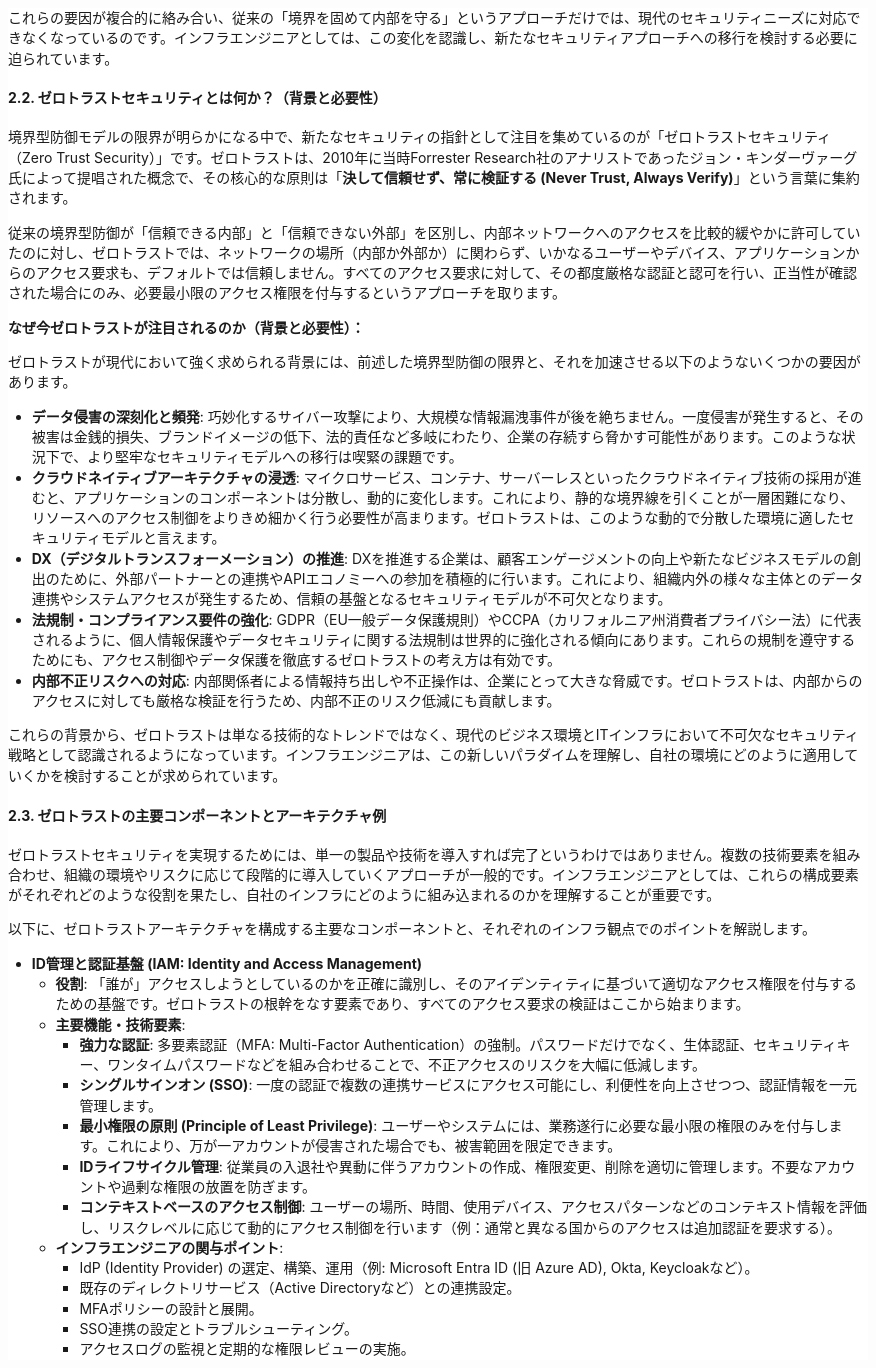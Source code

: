 これらの要因が複合的に絡み合い、従来の「境界を固めて内部を守る」というアプローチだけでは、現代のセキュリティニーズに対応できなくなっているのです。インフラエンジニアとしては、この変化を認識し、新たなセキュリティアプローチへの移行を検討する必要に迫られています。

#### 2.2. ゼロトラストセキュリティとは何か？（背景と必要性）

境界型防御モデルの限界が明らかになる中で、新たなセキュリティの指針として注目を集めているのが「ゼロトラストセキュリティ（Zero Trust Security）」です。ゼロトラストは、2010年に当時Forrester Research社のアナリストであったジョン・キンダーヴァーグ氏によって提唱された概念で、その核心的な原則は「**決して信頼せず、常に検証する (Never Trust, Always Verify)**」という言葉に集約されます。

従来の境界型防御が「信頼できる内部」と「信頼できない外部」を区別し、内部ネットワークへのアクセスを比較的緩やかに許可していたのに対し、ゼロトラストでは、ネットワークの場所（内部か外部か）に関わらず、いかなるユーザーやデバイス、アプリケーションからのアクセス要求も、デフォルトでは信頼しません。すべてのアクセス要求に対して、その都度厳格な認証と認可を行い、正当性が確認された場合にのみ、必要最小限のアクセス権限を付与するというアプローチを取ります。

**なぜ今ゼロトラストが注目されるのか（背景と必要性）：**

ゼロトラストが現代において強く求められる背景には、前述した境界型防御の限界と、それを加速させる以下のようないくつかの要因があります。

*   **データ侵害の深刻化と頻発**: 巧妙化するサイバー攻撃により、大規模な情報漏洩事件が後を絶ちません。一度侵害が発生すると、その被害は金銭的損失、ブランドイメージの低下、法的責任など多岐にわたり、企業の存続すら脅かす可能性があります。このような状況下で、より堅牢なセキュリティモデルへの移行は喫緊の課題です。
*   **クラウドネイティブアーキテクチャの浸透**: マイクロサービス、コンテナ、サーバーレスといったクラウドネイティブ技術の採用が進むと、アプリケーションのコンポーネントは分散し、動的に変化します。これにより、静的な境界線を引くことが一層困難になり、リソースへのアクセス制御をよりきめ細かく行う必要性が高まります。ゼロトラストは、このような動的で分散した環境に適したセキュリティモデルと言えます。
*   **DX（デジタルトランスフォーメーション）の推進**: DXを推進する企業は、顧客エンゲージメントの向上や新たなビジネスモデルの創出のために、外部パートナーとの連携やAPIエコノミーへの参加を積極的に行います。これにより、組織内外の様々な主体とのデータ連携やシステムアクセスが発生するため、信頼の基盤となるセキュリティモデルが不可欠となります。
*   **法規制・コンプライアンス要件の強化**: GDPR（EU一般データ保護規則）やCCPA（カリフォルニア州消費者プライバシー法）に代表されるように、個人情報保護やデータセキュリティに関する法規制は世界的に強化される傾向にあります。これらの規制を遵守するためにも、アクセス制御やデータ保護を徹底するゼロトラストの考え方は有効です。
*   **内部不正リスクへの対応**: 内部関係者による情報持ち出しや不正操作は、企業にとって大きな脅威です。ゼロトラストは、内部からのアクセスに対しても厳格な検証を行うため、内部不正のリスク低減にも貢献します。

これらの背景から、ゼロトラストは単なる技術的なトレンドではなく、現代のビジネス環境とITインフラにおいて不可欠なセキュリティ戦略として認識されるようになっています。インフラエンジニアは、この新しいパラダイムを理解し、自社の環境にどのように適用していくかを検討することが求められています。

#### 2.3. ゼロトラストの主要コンポーネントとアーキテクチャ例

ゼロトラストセキュリティを実現するためには、単一の製品や技術を導入すれば完了というわけではありません。複数の技術要素を組み合わせ、組織の環境やリスクに応じて段階的に導入していくアプローチが一般的です。インフラエンジニアとしては、これらの構成要素がそれぞれどのような役割を果たし、自社のインフラにどのように組み込まれるのかを理解することが重要です。

以下に、ゼロトラストアーキテクチャを構成する主要なコンポーネントと、それぞれのインフラ観点でのポイントを解説します。

*   **ID管理と認証基盤 (IAM: Identity and Access Management)**
    *   **役割**: 「誰が」アクセスしようとしているのかを正確に識別し、そのアイデンティティに基づいて適切なアクセス権限を付与するための基盤です。ゼロトラストの根幹をなす要素であり、すべてのアクセス要求の検証はここから始まります。
    *   **主要機能・技術要素**:
        *   **強力な認証**: 多要素認証（MFA: Multi-Factor Authentication）の強制。パスワードだけでなく、生体認証、セキュリティキー、ワンタイムパスワードなどを組み合わせることで、不正アクセスのリスクを大幅に低減します。
        *   **シングルサインオン (SSO)**: 一度の認証で複数の連携サービスにアクセス可能にし、利便性を向上させつつ、認証情報を一元管理します。
        *   **最小権限の原則 (Principle of Least Privilege)**: ユーザーやシステムには、業務遂行に必要な最小限の権限のみを付与します。これにより、万が一アカウントが侵害された場合でも、被害範囲を限定できます。
        *   **IDライフサイクル管理**: 従業員の入退社や異動に伴うアカウントの作成、権限変更、削除を適切に管理します。不要なアカウントや過剰な権限の放置を防ぎます。
        *   **コンテキストベースのアクセス制御**: ユーザーの場所、時間、使用デバイス、アクセスパターンなどのコンテキスト情報を評価し、リスクレベルに応じて動的にアクセス制御を行います（例：通常と異なる国からのアクセスは追加認証を要求する）。
    *   **インフラエンジニアの関与ポイント**:
        *   IdP (Identity Provider) の選定、構築、運用（例: Microsoft Entra ID (旧 Azure AD), Okta, Keycloakなど）。
        *   既存のディレクトリサービス（Active Directoryなど）との連携設定。
        *   MFAポリシーの設計と展開。
        *   SSO連携の設定とトラブルシューティング。
        *   アクセスログの監視と定期的な権限レビューの実施。
